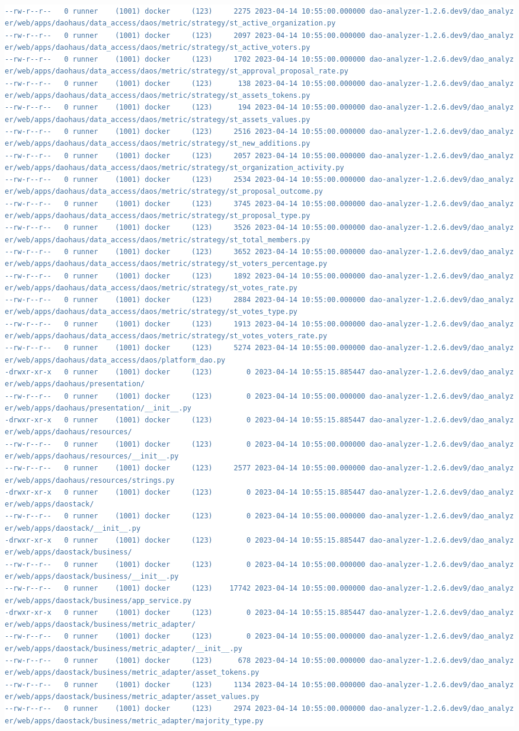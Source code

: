 ```diff
--rw-r--r--   0 runner    (1001) docker     (123)     2275 2023-04-14 10:55:00.000000 dao-analyzer-1.2.6.dev9/dao_analyzer/web/apps/daohaus/data_access/daos/metric/strategy/st_active_organization.py
--rw-r--r--   0 runner    (1001) docker     (123)     2097 2023-04-14 10:55:00.000000 dao-analyzer-1.2.6.dev9/dao_analyzer/web/apps/daohaus/data_access/daos/metric/strategy/st_active_voters.py
--rw-r--r--   0 runner    (1001) docker     (123)     1702 2023-04-14 10:55:00.000000 dao-analyzer-1.2.6.dev9/dao_analyzer/web/apps/daohaus/data_access/daos/metric/strategy/st_approval_proposal_rate.py
--rw-r--r--   0 runner    (1001) docker     (123)      138 2023-04-14 10:55:00.000000 dao-analyzer-1.2.6.dev9/dao_analyzer/web/apps/daohaus/data_access/daos/metric/strategy/st_assets_tokens.py
--rw-r--r--   0 runner    (1001) docker     (123)      194 2023-04-14 10:55:00.000000 dao-analyzer-1.2.6.dev9/dao_analyzer/web/apps/daohaus/data_access/daos/metric/strategy/st_assets_values.py
--rw-r--r--   0 runner    (1001) docker     (123)     2516 2023-04-14 10:55:00.000000 dao-analyzer-1.2.6.dev9/dao_analyzer/web/apps/daohaus/data_access/daos/metric/strategy/st_new_additions.py
--rw-r--r--   0 runner    (1001) docker     (123)     2057 2023-04-14 10:55:00.000000 dao-analyzer-1.2.6.dev9/dao_analyzer/web/apps/daohaus/data_access/daos/metric/strategy/st_organization_activity.py
--rw-r--r--   0 runner    (1001) docker     (123)     2534 2023-04-14 10:55:00.000000 dao-analyzer-1.2.6.dev9/dao_analyzer/web/apps/daohaus/data_access/daos/metric/strategy/st_proposal_outcome.py
--rw-r--r--   0 runner    (1001) docker     (123)     3745 2023-04-14 10:55:00.000000 dao-analyzer-1.2.6.dev9/dao_analyzer/web/apps/daohaus/data_access/daos/metric/strategy/st_proposal_type.py
--rw-r--r--   0 runner    (1001) docker     (123)     3526 2023-04-14 10:55:00.000000 dao-analyzer-1.2.6.dev9/dao_analyzer/web/apps/daohaus/data_access/daos/metric/strategy/st_total_members.py
--rw-r--r--   0 runner    (1001) docker     (123)     3652 2023-04-14 10:55:00.000000 dao-analyzer-1.2.6.dev9/dao_analyzer/web/apps/daohaus/data_access/daos/metric/strategy/st_voters_percentage.py
--rw-r--r--   0 runner    (1001) docker     (123)     1892 2023-04-14 10:55:00.000000 dao-analyzer-1.2.6.dev9/dao_analyzer/web/apps/daohaus/data_access/daos/metric/strategy/st_votes_rate.py
--rw-r--r--   0 runner    (1001) docker     (123)     2884 2023-04-14 10:55:00.000000 dao-analyzer-1.2.6.dev9/dao_analyzer/web/apps/daohaus/data_access/daos/metric/strategy/st_votes_type.py
--rw-r--r--   0 runner    (1001) docker     (123)     1913 2023-04-14 10:55:00.000000 dao-analyzer-1.2.6.dev9/dao_analyzer/web/apps/daohaus/data_access/daos/metric/strategy/st_votes_voters_rate.py
--rw-r--r--   0 runner    (1001) docker     (123)     5274 2023-04-14 10:55:00.000000 dao-analyzer-1.2.6.dev9/dao_analyzer/web/apps/daohaus/data_access/daos/platform_dao.py
-drwxr-xr-x   0 runner    (1001) docker     (123)        0 2023-04-14 10:55:15.885447 dao-analyzer-1.2.6.dev9/dao_analyzer/web/apps/daohaus/presentation/
--rw-r--r--   0 runner    (1001) docker     (123)        0 2023-04-14 10:55:00.000000 dao-analyzer-1.2.6.dev9/dao_analyzer/web/apps/daohaus/presentation/__init__.py
-drwxr-xr-x   0 runner    (1001) docker     (123)        0 2023-04-14 10:55:15.885447 dao-analyzer-1.2.6.dev9/dao_analyzer/web/apps/daohaus/resources/
--rw-r--r--   0 runner    (1001) docker     (123)        0 2023-04-14 10:55:00.000000 dao-analyzer-1.2.6.dev9/dao_analyzer/web/apps/daohaus/resources/__init__.py
--rw-r--r--   0 runner    (1001) docker     (123)     2577 2023-04-14 10:55:00.000000 dao-analyzer-1.2.6.dev9/dao_analyzer/web/apps/daohaus/resources/strings.py
-drwxr-xr-x   0 runner    (1001) docker     (123)        0 2023-04-14 10:55:15.885447 dao-analyzer-1.2.6.dev9/dao_analyzer/web/apps/daostack/
--rw-r--r--   0 runner    (1001) docker     (123)        0 2023-04-14 10:55:00.000000 dao-analyzer-1.2.6.dev9/dao_analyzer/web/apps/daostack/__init__.py
-drwxr-xr-x   0 runner    (1001) docker     (123)        0 2023-04-14 10:55:15.885447 dao-analyzer-1.2.6.dev9/dao_analyzer/web/apps/daostack/business/
--rw-r--r--   0 runner    (1001) docker     (123)        0 2023-04-14 10:55:00.000000 dao-analyzer-1.2.6.dev9/dao_analyzer/web/apps/daostack/business/__init__.py
--rw-r--r--   0 runner    (1001) docker     (123)    17742 2023-04-14 10:55:00.000000 dao-analyzer-1.2.6.dev9/dao_analyzer/web/apps/daostack/business/app_service.py
-drwxr-xr-x   0 runner    (1001) docker     (123)        0 2023-04-14 10:55:15.885447 dao-analyzer-1.2.6.dev9/dao_analyzer/web/apps/daostack/business/metric_adapter/
--rw-r--r--   0 runner    (1001) docker     (123)        0 2023-04-14 10:55:00.000000 dao-analyzer-1.2.6.dev9/dao_analyzer/web/apps/daostack/business/metric_adapter/__init__.py
--rw-r--r--   0 runner    (1001) docker     (123)      678 2023-04-14 10:55:00.000000 dao-analyzer-1.2.6.dev9/dao_analyzer/web/apps/daostack/business/metric_adapter/asset_tokens.py
--rw-r--r--   0 runner    (1001) docker     (123)     1134 2023-04-14 10:55:00.000000 dao-analyzer-1.2.6.dev9/dao_analyzer/web/apps/daostack/business/metric_adapter/asset_values.py
--rw-r--r--   0 runner    (1001) docker     (123)     2974 2023-04-14 10:55:00.000000 dao-analyzer-1.2.6.dev9/dao_analyzer/web/apps/daostack/business/metric_adapter/majority_type.py
```